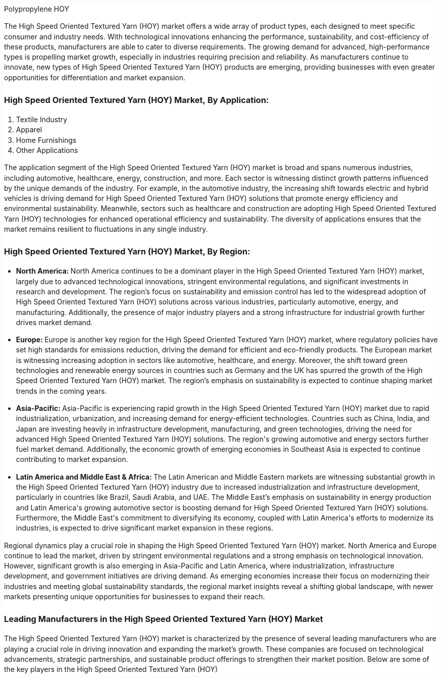 Polypropylene HOY</li></ol><p>The High Speed Oriented Textured Yarn (HOY) market offers a wide array of product types, each designed to meet specific consumer and industry needs. With technological innovations enhancing the performance, sustainability, and cost-efficiency of these products, manufacturers are able to cater to diverse requirements. The growing demand for advanced, high-performance types is propelling market growth, especially in industries requiring precision and reliability. As manufacturers continue to innovate, new types of High Speed Oriented Textured Yarn (HOY) products are emerging, providing businesses with even greater opportunities for differentiation and market expansion.</p><h3>High Speed Oriented Textured Yarn (HOY) Market,&nbsp;By Application:</h3><ol><li>Textile Industry<li> Apparel<li> Home Furnishings<li> Other Applications</li></ol><p>The application segment of the High Speed Oriented Textured Yarn (HOY) market is broad and spans numerous industries, including automotive, healthcare, energy, construction, and more. Each sector is witnessing distinct growth patterns influenced by the unique demands of the industry. For example, in the automotive industry, the increasing shift towards electric and hybrid vehicles is driving demand for High Speed Oriented Textured Yarn (HOY) solutions that promote energy efficiency and environmental sustainability. Meanwhile, sectors such as healthcare and construction are adopting High Speed Oriented Textured Yarn (HOY) technologies for enhanced operational efficiency and sustainability. The diversity of applications ensures that the market remains resilient to fluctuations in any single industry.</p><h3>High Speed Oriented Textured Yarn (HOY) Market, By Region:</h3><ul><li><p><strong>North America:&nbsp;</strong>North America continues to be a dominant player in the High Speed Oriented Textured Yarn (HOY) market, largely due to advanced technological innovations, stringent environmental regulations, and significant investments in research and development. The region&rsquo;s focus on sustainability and emission control has led to the widespread adoption of High Speed Oriented Textured Yarn (HOY) solutions across various industries, particularly automotive, energy, and manufacturing. Additionally, the presence of major industry players and a strong infrastructure for industrial growth further drives market demand.</p></li><li><p><strong><strong>Europe:&nbsp;</strong></strong>Europe is another key region for the High Speed Oriented Textured Yarn (HOY) market, where regulatory policies have set high standards for emissions reduction, driving the demand for efficient and eco-friendly products. The European market is witnessing increasing adoption in sectors like automotive, healthcare, and energy. Moreover, the shift toward green technologies and renewable energy sources in countries such as Germany and the UK has spurred the growth of the High Speed Oriented Textured Yarn (HOY) market. The region&rsquo;s emphasis on sustainability is expected to continue shaping market trends in the coming years.</p></li><li><p><strong><strong>Asia-Pacific:&nbsp;</strong></strong>Asia-Pacific is experiencing rapid growth in the High Speed Oriented Textured Yarn (HOY) market due to rapid industrialization, urbanization, and increasing demand for energy-efficient technologies. Countries such as China, India, and Japan are investing heavily in infrastructure development, manufacturing, and green technologies, driving the need for advanced High Speed Oriented Textured Yarn (HOY) solutions. The region's growing automotive and energy sectors further fuel market demand. Additionally, the economic growth of emerging economies in Southeast Asia is expected to continue contributing to market expansion.</p></li><li><p><strong><strong>Latin America and Middle East &amp; Africa:&nbsp;</strong></strong>The Latin American and Middle Eastern markets are witnessing substantial growth in the High Speed Oriented Textured Yarn (HOY) industry due to increased industrialization and infrastructure development, particularly in countries like Brazil, Saudi Arabia, and UAE. The Middle East&rsquo;s emphasis on sustainability in energy production and Latin America's growing automotive sector is boosting demand for High Speed Oriented Textured Yarn (HOY) solutions. Furthermore, the Middle East's commitment to diversifying its economy, coupled with Latin America's efforts to modernize its industries, is expected to drive significant market expansion in these regions.</p></li></ul><p>Regional dynamics play a crucial role in shaping the High Speed Oriented Textured Yarn (HOY) market. North America and Europe continue to lead the market, driven by stringent environmental regulations and a strong emphasis on technological innovation. However, significant growth is also emerging in Asia-Pacific and Latin America, where industrialization, infrastructure development, and government initiatives are driving demand. As emerging economies increase their focus on modernizing their industries and meeting global sustainability standards, the regional market insights reveal a shifting global landscape, with newer markets presenting unique opportunities for businesses to expand their reach.</p><h3><strong>Leading Manufacturers in the High Speed Oriented Textured Yarn (HOY) Market</strong></h3><p>The High Speed Oriented Textured Yarn (HOY) market is characterized by the presence of several leading manufacturers who are playing a crucial role in driving innovation and expanding the market&rsquo;s growth. These companies are focused on technological advancements, strategic partnerships, and sustainable product offerings to strengthen their market position. Below are some of the key players in the High Speed Oriented Textured Yarn (HOY)